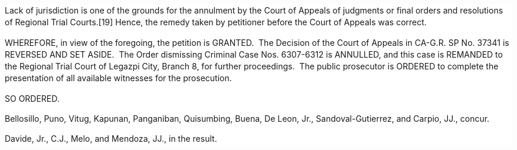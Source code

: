   

Lack of jurisdiction is one of the grounds for the annulment by the Court of Appeals of judgments or final orders and resolutions of Regional Trial Courts.[19] Hence, the remedy taken by petitioner before the Court of Appeals was correct.

  

WHEREFORE, in view of the foregoing, the petition is GRANTED.  The Decision of the Court of Appeals in CA-G.R. SP No. 37341 is REVERSED AND SET ASIDE.  The Order dismissing Criminal Case Nos. 6307-6312 is ANNULLED, and this case is REMANDED to the Regional Trial Court of Legazpi City, Branch 8, for further proceedings.  The public prosecutor is ORDERED to complete the presentation of all available witnesses for the prosecution.

  

SO ORDERED.

  

Bellosillo, Puno, Vitug, Kapunan, Panganiban, Quisumbing, Buena, De Leon, Jr., Sandoval-Gutierrez, and Carpio, JJ., concur.

Davide, Jr., C.J., Melo, and Mendoza, JJ., in the result.